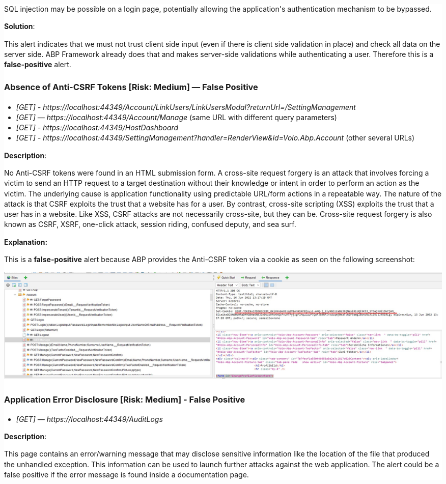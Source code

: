 SQL injection may be possible on a login page, potentially allowing the application's authentication mechanism to be bypassed.

**Solution**:

This alert indicates that we must not trust client side input (even if there is client side validation in place) and check all data on the server side. ABP Framework already does that and makes server-side validations while authenticating a user. Therefore this is a **false-positive** alert.

### Absence of Anti-CSRF Tokens [Risk: Medium] — False Positive

* *[GET] - https://localhost:44349/Account/LinkUsers/LinkUsersModal?returnUrl=/SettingManagement*
* *[GET] — https://localhost:44349/Account/Manage* (same URL with different query parameters)
* *[GET] - https://localhost:44349/HostDashboard*
* *[GET] - https://localhost:44349/SettingManagement?handler=RenderView&id=Volo.Abp.Account* (other several URLs)

**Description**: 

No Anti-CSRF tokens were found in an HTML submission form.
A cross-site request forgery is an attack that involves forcing a victim to send an HTTP request to a target destination without their knowledge or intent in order to perform an action as the victim. The underlying cause is application functionality using predictable URL/form actions in a repeatable way. The nature of the attack is that CSRF exploits the trust that a website has for a user. By contrast, cross-site scripting (XSS) exploits the trust that a user has in a website. Like XSS, CSRF attacks are not necessarily cross-site, but they can be. Cross-site request forgery is also known as CSRF, XSRF, one-click attack, session riding, confused deputy, and sea surf.

**Explanation:**

This is a **false-positive** alert because ABP provides the Anti-CSRF token via a cookie as seen on the following screenshot:

![Absence of Anti-CSRF Token](../images/pen-test-alert-remote-os-command-injection.png)

### Application Error Disclosure [Risk: Medium] - False Positive

- *[GET] — https://localhost:44349/AuditLogs*

**Description**: 

This page contains an error/warning message that may disclose sensitive information like the location of the file that produced the unhandled exception. This information can be used to launch further attacks against the web application. The alert could be a false positive if the error message is found inside a documentation page.

